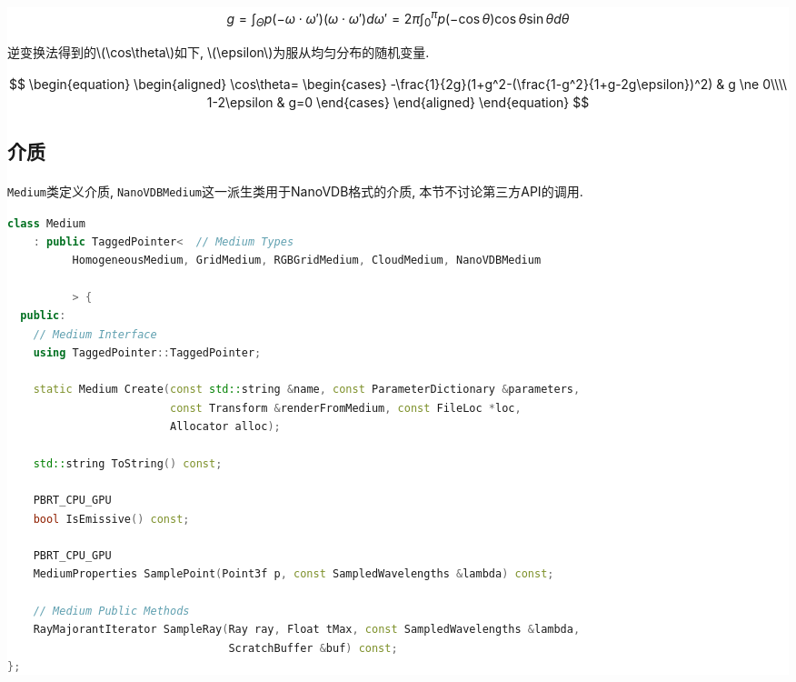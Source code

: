 $$
\begin{equation}
g=\int_\Theta p(-\omega\cdot\omega')(\omega\cdot\omega')d\omega'=2\pi\int_0^\pi p(-\cos\theta)\cos\theta\sin\theta d\theta
\end{equation}
$$

逆变换法得到的\\(\cos\theta\\)如下, \\(\epsilon\\)为服从均匀分布的随机变量.

$$
\begin{equation}
\begin{aligned}
\cos\theta=
\begin{cases}
-\frac{1}{2g}(1+g^2-(\frac{1-g^2}{1+g-2g\epsilon})^2) & g \ne 0\\\\
1-2\epsilon & g=0
\end{cases}
\end{aligned}
\end{equation}
$$

## 介质

`Medium`类定义介质, `NanoVDBMedium`这一派生类用于NanoVDB格式的介质, 本节不讨论第三方API的调用.

```c++
class Medium
    : public TaggedPointer<  // Medium Types
          HomogeneousMedium, GridMedium, RGBGridMedium, CloudMedium, NanoVDBMedium

          > {
  public:
    // Medium Interface
    using TaggedPointer::TaggedPointer;

    static Medium Create(const std::string &name, const ParameterDictionary &parameters,
                         const Transform &renderFromMedium, const FileLoc *loc,
                         Allocator alloc);

    std::string ToString() const;

    PBRT_CPU_GPU
    bool IsEmissive() const;

    PBRT_CPU_GPU
    MediumProperties SamplePoint(Point3f p, const SampledWavelengths &lambda) const;

    // Medium Public Methods
    RayMajorantIterator SampleRay(Ray ray, Float tMax, const SampledWavelengths &lambda,
                                  ScratchBuffer &buf) const;
};
```
